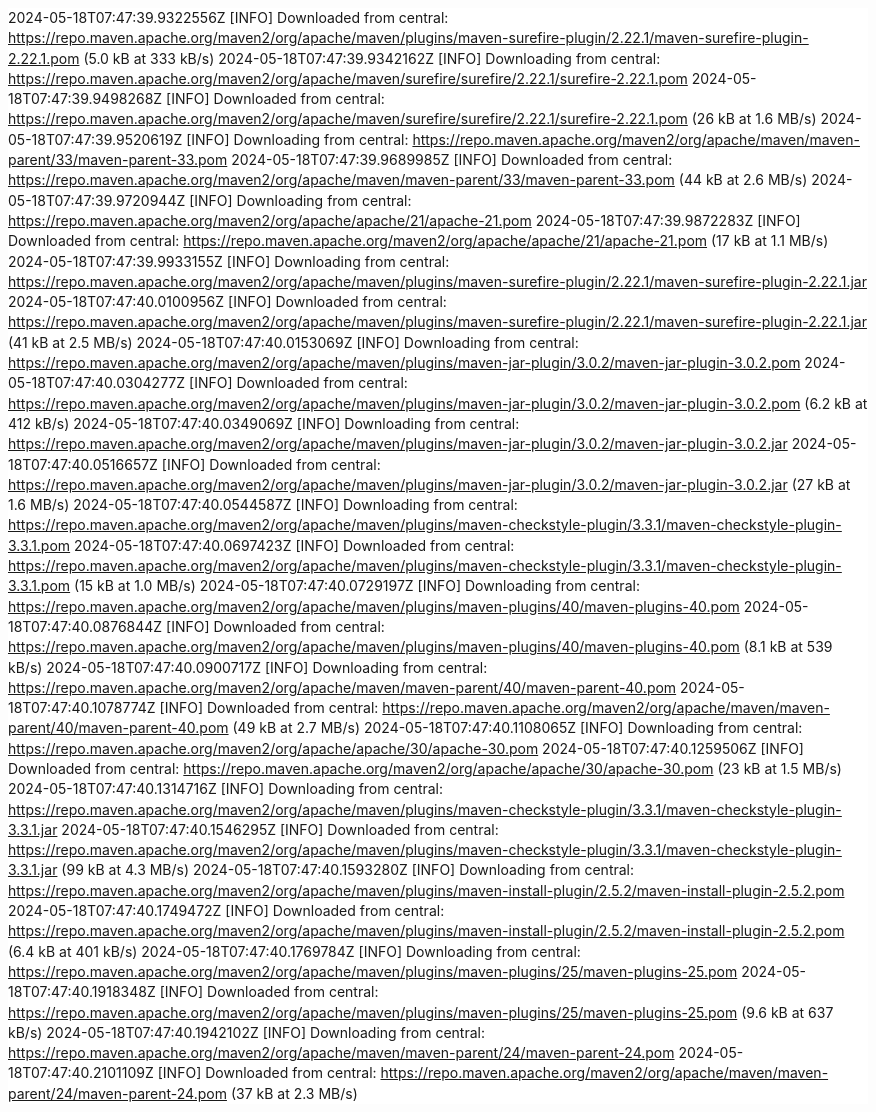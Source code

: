 2024-05-18T07:47:39.9322556Z [INFO] Downloaded from central: https://repo.maven.apache.org/maven2/org/apache/maven/plugins/maven-surefire-plugin/2.22.1/maven-surefire-plugin-2.22.1.pom (5.0 kB at 333 kB/s)
2024-05-18T07:47:39.9342162Z [INFO] Downloading from central: https://repo.maven.apache.org/maven2/org/apache/maven/surefire/surefire/2.22.1/surefire-2.22.1.pom
2024-05-18T07:47:39.9498268Z [INFO] Downloaded from central: https://repo.maven.apache.org/maven2/org/apache/maven/surefire/surefire/2.22.1/surefire-2.22.1.pom (26 kB at 1.6 MB/s)
2024-05-18T07:47:39.9520619Z [INFO] Downloading from central: https://repo.maven.apache.org/maven2/org/apache/maven/maven-parent/33/maven-parent-33.pom
2024-05-18T07:47:39.9689985Z [INFO] Downloaded from central: https://repo.maven.apache.org/maven2/org/apache/maven/maven-parent/33/maven-parent-33.pom (44 kB at 2.6 MB/s)
2024-05-18T07:47:39.9720944Z [INFO] Downloading from central: https://repo.maven.apache.org/maven2/org/apache/apache/21/apache-21.pom
2024-05-18T07:47:39.9872283Z [INFO] Downloaded from central: https://repo.maven.apache.org/maven2/org/apache/apache/21/apache-21.pom (17 kB at 1.1 MB/s)
2024-05-18T07:47:39.9933155Z [INFO] Downloading from central: https://repo.maven.apache.org/maven2/org/apache/maven/plugins/maven-surefire-plugin/2.22.1/maven-surefire-plugin-2.22.1.jar
2024-05-18T07:47:40.0100956Z [INFO] Downloaded from central: https://repo.maven.apache.org/maven2/org/apache/maven/plugins/maven-surefire-plugin/2.22.1/maven-surefire-plugin-2.22.1.jar (41 kB at 2.5 MB/s)
2024-05-18T07:47:40.0153069Z [INFO] Downloading from central: https://repo.maven.apache.org/maven2/org/apache/maven/plugins/maven-jar-plugin/3.0.2/maven-jar-plugin-3.0.2.pom
2024-05-18T07:47:40.0304277Z [INFO] Downloaded from central: https://repo.maven.apache.org/maven2/org/apache/maven/plugins/maven-jar-plugin/3.0.2/maven-jar-plugin-3.0.2.pom (6.2 kB at 412 kB/s)
2024-05-18T07:47:40.0349069Z [INFO] Downloading from central: https://repo.maven.apache.org/maven2/org/apache/maven/plugins/maven-jar-plugin/3.0.2/maven-jar-plugin-3.0.2.jar
2024-05-18T07:47:40.0516657Z [INFO] Downloaded from central: https://repo.maven.apache.org/maven2/org/apache/maven/plugins/maven-jar-plugin/3.0.2/maven-jar-plugin-3.0.2.jar (27 kB at 1.6 MB/s)
2024-05-18T07:47:40.0544587Z [INFO] Downloading from central: https://repo.maven.apache.org/maven2/org/apache/maven/plugins/maven-checkstyle-plugin/3.3.1/maven-checkstyle-plugin-3.3.1.pom
2024-05-18T07:47:40.0697423Z [INFO] Downloaded from central: https://repo.maven.apache.org/maven2/org/apache/maven/plugins/maven-checkstyle-plugin/3.3.1/maven-checkstyle-plugin-3.3.1.pom (15 kB at 1.0 MB/s)
2024-05-18T07:47:40.0729197Z [INFO] Downloading from central: https://repo.maven.apache.org/maven2/org/apache/maven/plugins/maven-plugins/40/maven-plugins-40.pom
2024-05-18T07:47:40.0876844Z [INFO] Downloaded from central: https://repo.maven.apache.org/maven2/org/apache/maven/plugins/maven-plugins/40/maven-plugins-40.pom (8.1 kB at 539 kB/s)
2024-05-18T07:47:40.0900717Z [INFO] Downloading from central: https://repo.maven.apache.org/maven2/org/apache/maven/maven-parent/40/maven-parent-40.pom
2024-05-18T07:47:40.1078774Z [INFO] Downloaded from central: https://repo.maven.apache.org/maven2/org/apache/maven/maven-parent/40/maven-parent-40.pom (49 kB at 2.7 MB/s)
2024-05-18T07:47:40.1108065Z [INFO] Downloading from central: https://repo.maven.apache.org/maven2/org/apache/apache/30/apache-30.pom
2024-05-18T07:47:40.1259506Z [INFO] Downloaded from central: https://repo.maven.apache.org/maven2/org/apache/apache/30/apache-30.pom (23 kB at 1.5 MB/s)
2024-05-18T07:47:40.1314716Z [INFO] Downloading from central: https://repo.maven.apache.org/maven2/org/apache/maven/plugins/maven-checkstyle-plugin/3.3.1/maven-checkstyle-plugin-3.3.1.jar
2024-05-18T07:47:40.1546295Z [INFO] Downloaded from central: https://repo.maven.apache.org/maven2/org/apache/maven/plugins/maven-checkstyle-plugin/3.3.1/maven-checkstyle-plugin-3.3.1.jar (99 kB at 4.3 MB/s)
2024-05-18T07:47:40.1593280Z [INFO] Downloading from central: https://repo.maven.apache.org/maven2/org/apache/maven/plugins/maven-install-plugin/2.5.2/maven-install-plugin-2.5.2.pom
2024-05-18T07:47:40.1749472Z [INFO] Downloaded from central: https://repo.maven.apache.org/maven2/org/apache/maven/plugins/maven-install-plugin/2.5.2/maven-install-plugin-2.5.2.pom (6.4 kB at 401 kB/s)
2024-05-18T07:47:40.1769784Z [INFO] Downloading from central: https://repo.maven.apache.org/maven2/org/apache/maven/plugins/maven-plugins/25/maven-plugins-25.pom
2024-05-18T07:47:40.1918348Z [INFO] Downloaded from central: https://repo.maven.apache.org/maven2/org/apache/maven/plugins/maven-plugins/25/maven-plugins-25.pom (9.6 kB at 637 kB/s)
2024-05-18T07:47:40.1942102Z [INFO] Downloading from central: https://repo.maven.apache.org/maven2/org/apache/maven/maven-parent/24/maven-parent-24.pom
2024-05-18T07:47:40.2101109Z [INFO] Downloaded from central: https://repo.maven.apache.org/maven2/org/apache/maven/maven-parent/24/maven-parent-24.pom (37 kB at 2.3 MB/s)